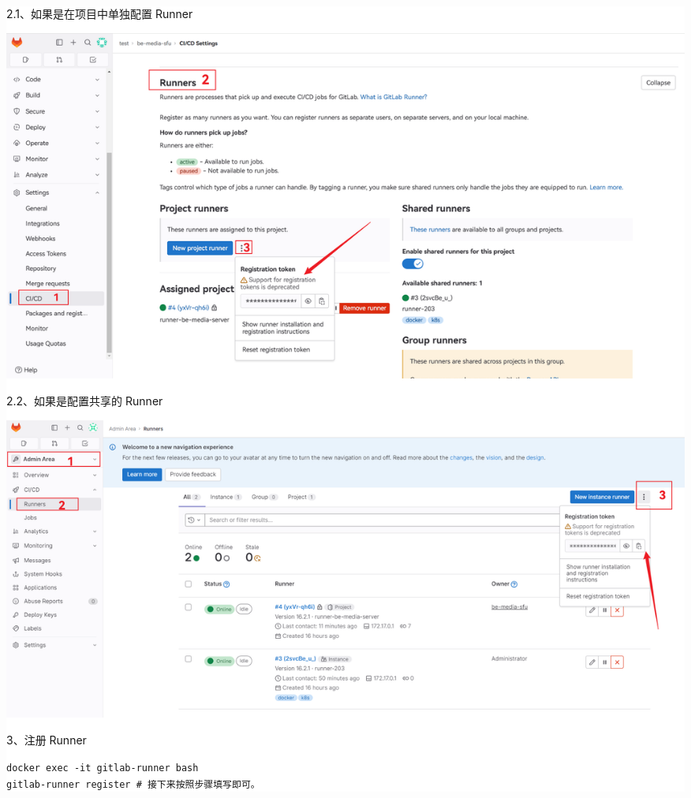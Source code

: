 2.1、如果是在项目中单独配置 Runner

![image-20230914152331175](./assets/image-20230914152331175.png)

2.2、如果是配置共享的 Runner

![image-20230914152345489](./assets/image-20230914152345489.png)

3、注册 Runner

```shell
docker exec -it gitlab-runner bash
gitlab-runner register # 接下来按照步骤填写即可。
```
